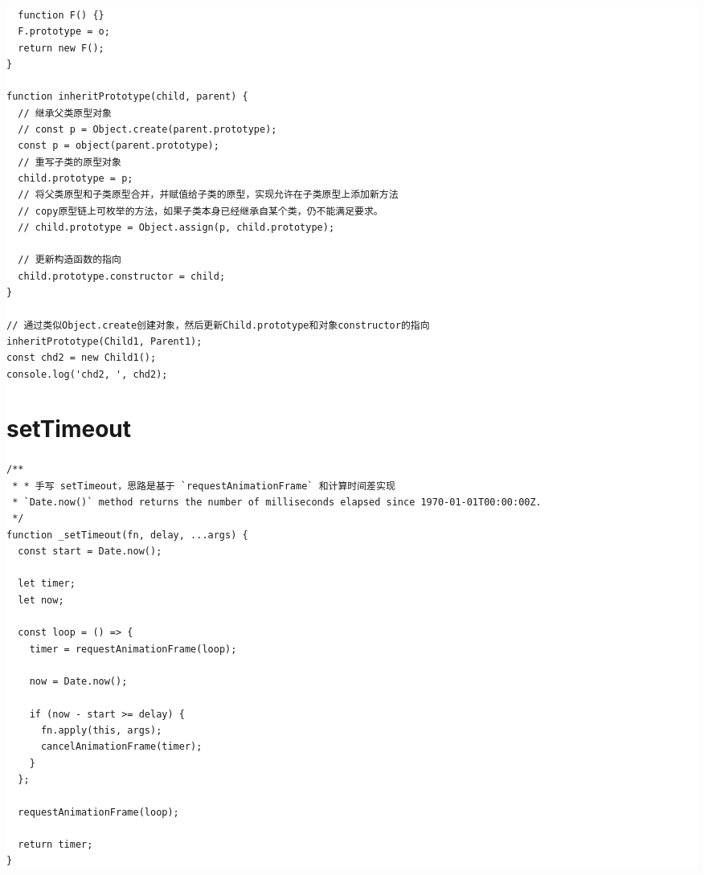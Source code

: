 ```JS
  function F() {}
  F.prototype = o;
  return new F();
}

function inheritPrototype(child, parent) {
  // 继承父类原型对象
  // const p = Object.create(parent.prototype);
  const p = object(parent.prototype);
  // 重写子类的原型对象
  child.prototype = p;
  // 将父类原型和子类原型合并，并赋值给子类的原型，实现允许在子类原型上添加新方法
  // copy原型链上可枚举的方法，如果子类本身已经继承自某个类，仍不能满足要求。
  // child.prototype = Object.assign(p, child.prototype);

  // 更新构造函数的指向
  child.prototype.constructor = child;
}

// 通过类似Object.create创建对象，然后更新Child.prototype和对象constructor的指向
inheritPrototype(Child1, Parent1);
const chd2 = new Child1();
console.log('chd2, ', chd2);
```

# setTimeout

```JS
/**
 * * 手写 setTimeout，思路是基于 `requestAnimationFrame` 和计算时间差实现
 * `Date.now()` method returns the number of milliseconds elapsed since 1970-01-01T00:00:00Z.
 */
function _setTimeout(fn, delay, ...args) {
  const start = Date.now();

  let timer;
  let now;

  const loop = () => {
    timer = requestAnimationFrame(loop);

    now = Date.now();

    if (now - start >= delay) {
      fn.apply(this, args);
      cancelAnimationFrame(timer);
    }
  };

  requestAnimationFrame(loop);

  return timer;
}
```
